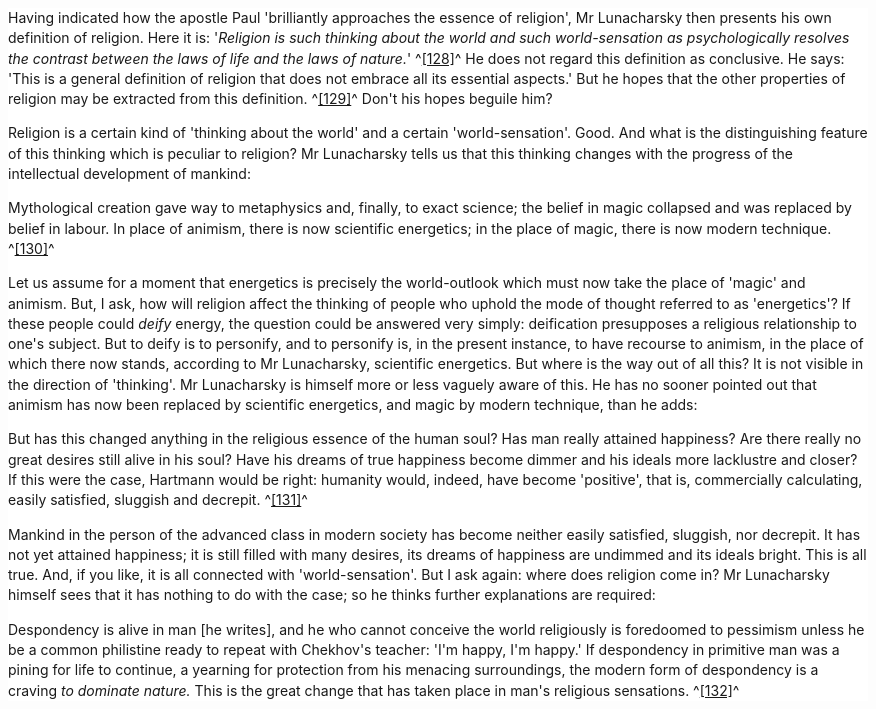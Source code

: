 Having indicated how the apostle Paul 'brilliantly approaches the
essence of religion', Mr Lunacharsky then presents his own definition of
religion. Here it is: '*Religion is such thinking about the world and
such world-sensation as psychologically resolves the contrast between
the laws of life and the laws of nature.*' ^[\[128\]](#n128)^ He does
not regard this definition as conclusive. He says: 'This is a general
definition of religion that does not embrace all its essential aspects.'
But he hopes that the other properties of religion may be extracted from
this definition. ^[\[129\]](#n129)^ Don't his hopes beguile him?

Religion is a certain kind of 'thinking about the world' and a certain
'world-sensation'. Good. And what is the distinguishing feature of this
thinking which is peculiar to religion? Mr Lunacharsky tells us that
this thinking changes with the progress of the intellectual development
of mankind:

Mythological creation gave way to metaphysics and, finally, to exact
science; the belief in magic collapsed and was replaced by belief in
labour. In place of animism, there is now scientific energetics; in the
place of magic, there is now modern technique. ^[\[130\]](#n130)^

Let us assume for a moment that energetics is precisely the
world-outlook which must now take the place of 'magic' and animism. But,
I ask, how will religion affect the thinking of people who uphold the
mode of thought referred to as 'energetics\'? If these people could
*deify* energy, the question could be answered very simply: deification
presupposes a religious relationship to one's subject. But to deify is
to personify, and to personify is, in the present instance, to have
recourse to animism, in the place of which there now stands, according
to Mr Lunacharsky, scientific energetics. But where is the way out of
all this? It is not visible in the direction of 'thinking'. Mr
Lunacharsky is himself more or less vaguely aware of this. He has no
sooner pointed out that animism has now been replaced by scientific
energetics, and magic by modern technique, than he adds:

But has this changed anything in the religious essence of the human
soul? Has man really attained happiness? Are there really no great
desires still alive in his soul? Have his dreams of true happiness
become dimmer and his ideals more lacklustre and closer? If this were
the case, Hartmann would be right: humanity would, indeed, have become
'positive', that is, commercially calculating, easily satisfied,
sluggish and decrepit. ^[\[131\]](#n131)^

Mankind in the person of the advanced class in modern society has become
neither easily satisfied, sluggish, nor decrepit. It has not yet
attained happiness; it is still filled with many desires, its dreams of
happiness are undimmed and its ideals bright. This is all true. And, if
you like, it is all connected with 'world-sensation'. But I ask again:
where does religion come in? Mr Lunacharsky himself sees that it has
nothing to do with the case; so he thinks further explanations are
required:

Despondency is alive in man \[he writes\], and he who cannot conceive
the world religiously is foredoomed to pessimism unless he be a common
philistine ready to repeat with Chekhov's teacher: 'I\'m happy, I\'m
happy.' If despondency in primitive man was a pining for life to
continue, a yearning for protection from his menacing surroundings, the
modern form of despondency is a craving *to dominate nature.* This is
the great change that has taken place in man's religious sensations.
^[\[132\]](#n132)^
